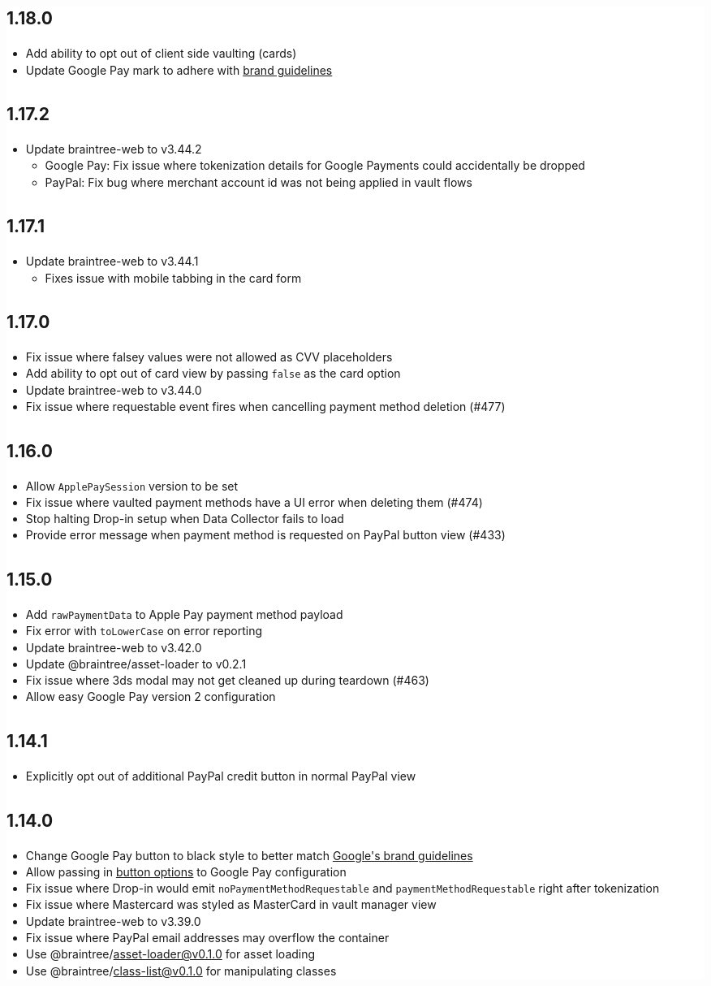 1.18.0
------
- Add ability to opt out of client side vaulting (cards)
- Update Google Pay mark to adhere with [brand guidelines](https://developers.google.com/pay/api/web/guides/brand-guidelines#logo-mark)

1.17.2
------
- Update braintree-web to v3.44.2
  - Google Pay: Fix issue where tokenization details for Google Payments could accidentally be dropped
  - PayPal: Fix bug where merchant account id was not being applied in vault flows

1.17.1
------
- Update braintree-web to v3.44.1
  - Fixes issue with mobile tabbing in the card form

1.17.0
------
- Fix issue where falsey values were not allowed as CVV placeholders
- Add ability to opt out of card view by passing `false` as the card option
- Update braintree-web to v3.44.0
- Fix issue where requestable event fires when cancelling payment method deletion (#477)

1.16.0
------
- Allow `ApplePaySession` version to be set
- Fix issue where vaulted payment methods have a UI error when deleting them (#474)
- Stop halting Drop-in setup when Data Collector fails to load
- Provide error message when payment method is requested on PayPal button view (#433)

1.15.0
------
- Add `rawPaymentData` to Apple Pay payment method payload
- Fix error with `toLowerCase` on error reporting
- Update braintree-web to v3.42.0
- Update @braintree/asset-loader to v0.2.1
- Fix issue where 3ds modal may not get cleaned up during teardown (#463)
- Allow easy Google Pay version 2 configuration

1.14.1
------
- Explicitly opt out of additional PayPal credit button in normal PayPal view

1.14.0
------
- Change Google Pay button to black style to better match [Google's brand guidelines](https://developers.google.com/pay/api/web/guides/brand-guidelines)
- Allow passing in [button options](https://developers.google.com/pay/api/web/reference/object#ButtonOptions) to Google Pay configuration
- Fix issue where Drop-in would emit `noPaymentMethodRequestable` and `paymentMethodRequestable` right after tokenization
- Fix issue where Mastercard was styled as MasterCard in vault manager view
- Update braintree-web to v3.39.0
- Fix issue where PayPal email addresses may overflow the container
- Use @braintree/asset-loader@v0.1.0 for asset loading
- Use @braintree/class-list@v0.1.0 for manipulating classes
